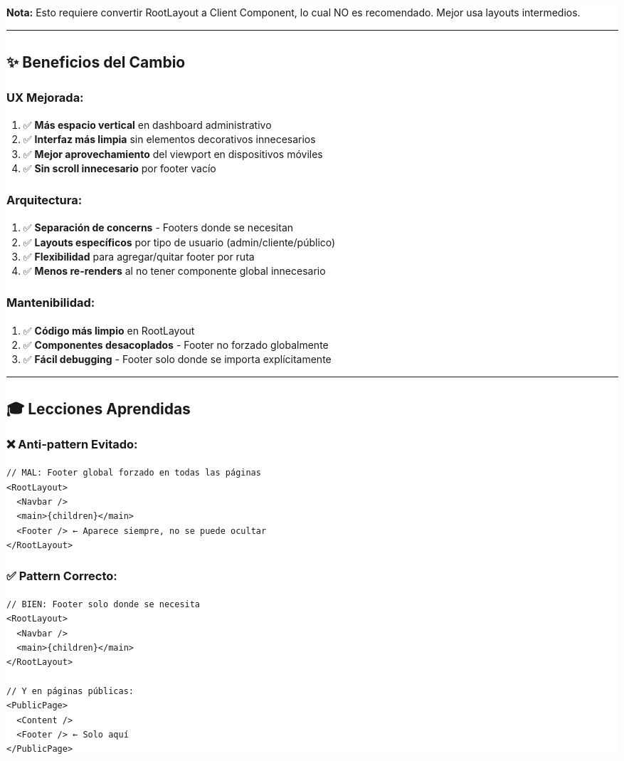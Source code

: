 **Nota:** Esto requiere convertir RootLayout a Client Component, lo cual NO es recomendado. Mejor usa layouts intermedios.

---

## ✨ Beneficios del Cambio

### **UX Mejorada:**
1. ✅ **Más espacio vertical** en dashboard administrativo
2. ✅ **Interfaz más limpia** sin elementos decorativos innecesarios
3. ✅ **Mejor aprovechamiento** del viewport en dispositivos móviles
4. ✅ **Sin scroll innecesario** por footer vacío

### **Arquitectura:**
1. ✅ **Separación de concerns** - Footers donde se necesitan
2. ✅ **Layouts específicos** por tipo de usuario (admin/cliente/público)
3. ✅ **Flexibilidad** para agregar/quitar footer por ruta
4. ✅ **Menos re-renders** al no tener componente global innecesario

### **Mantenibilidad:**
1. ✅ **Código más limpio** en RootLayout
2. ✅ **Componentes desacoplados** - Footer no forzado globalmente
3. ✅ **Fácil debugging** - Footer solo donde se importa explícitamente

---

## 🎓 Lecciones Aprendidas

### **❌ Anti-pattern Evitado:**
```tsx
// MAL: Footer global forzado en todas las páginas
<RootLayout>
  <Navbar />
  <main>{children}</main>
  <Footer /> ← Aparece siempre, no se puede ocultar
</RootLayout>
```

### **✅ Pattern Correcto:**
```tsx
// BIEN: Footer solo donde se necesita
<RootLayout>
  <Navbar />
  <main>{children}</main>
</RootLayout>

// Y en páginas públicas:
<PublicPage>
  <Content />
  <Footer /> ← Solo aquí
</PublicPage>
```
